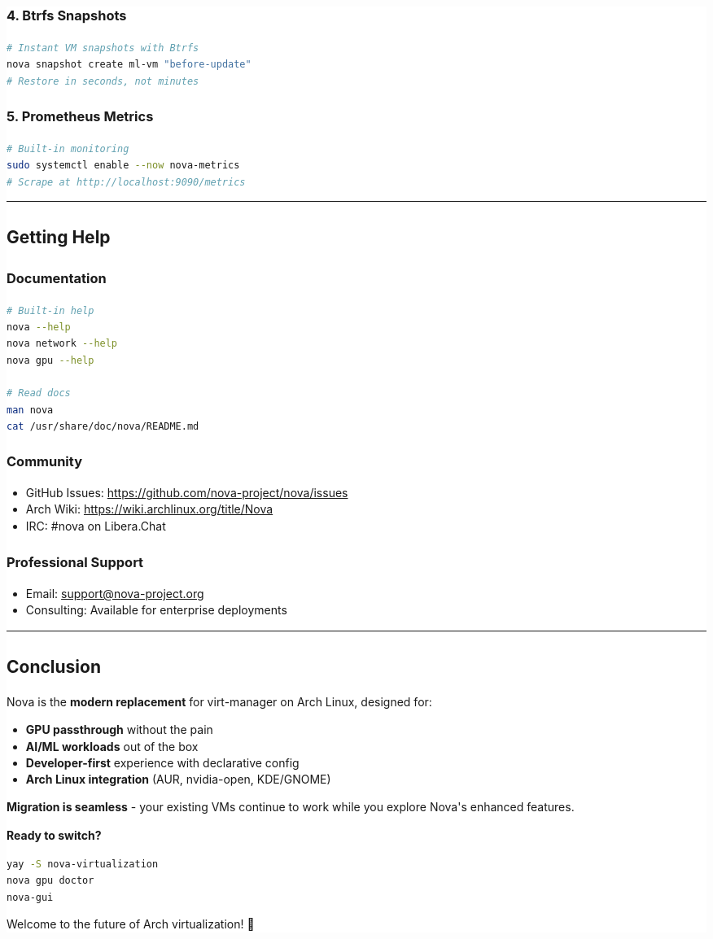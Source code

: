 ### 4. Btrfs Snapshots
```bash
# Instant VM snapshots with Btrfs
nova snapshot create ml-vm "before-update"
# Restore in seconds, not minutes
```

### 5. Prometheus Metrics
```bash
# Built-in monitoring
sudo systemctl enable --now nova-metrics
# Scrape at http://localhost:9090/metrics
```

---

## Getting Help

### Documentation
```bash
# Built-in help
nova --help
nova network --help
nova gpu --help

# Read docs
man nova
cat /usr/share/doc/nova/README.md
```

### Community
- GitHub Issues: https://github.com/nova-project/nova/issues
- Arch Wiki: https://wiki.archlinux.org/title/Nova
- IRC: #nova on Libera.Chat

### Professional Support
- Email: support@nova-project.org
- Consulting: Available for enterprise deployments

---

## Conclusion

Nova is the **modern replacement** for virt-manager on Arch Linux, designed for:
- **GPU passthrough** without the pain
- **AI/ML workloads** out of the box
- **Developer-first** experience with declarative config
- **Arch Linux integration** (AUR, nvidia-open, KDE/GNOME)

**Migration is seamless** - your existing VMs continue to work while you explore Nova's enhanced features.

**Ready to switch?**
```bash
yay -S nova-virtualization
nova gpu doctor
nova-gui
```

Welcome to the future of Arch virtualization! 🚀
